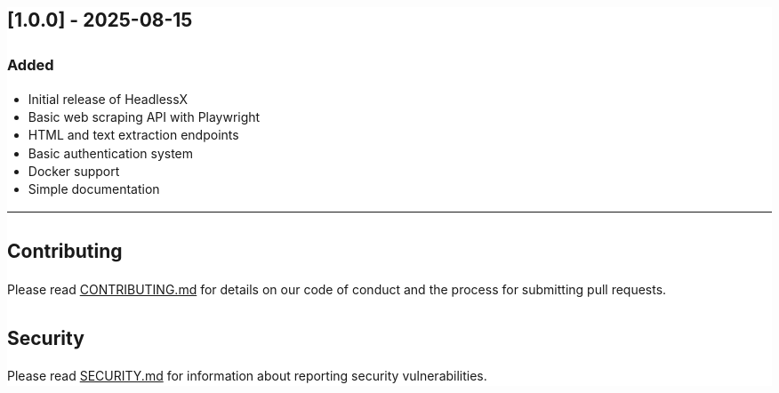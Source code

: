 ## [1.0.0] - 2025-08-15

### Added
- Initial release of HeadlessX
- Basic web scraping API with Playwright
- HTML and text extraction endpoints
- Basic authentication system
- Docker support
- Simple documentation

---

## Contributing

Please read [CONTRIBUTING.md](CONTRIBUTING.md) for details on our code of conduct and the process for submitting pull requests.

## Security

Please read [SECURITY.md](SECURITY.md) for information about reporting security vulnerabilities.